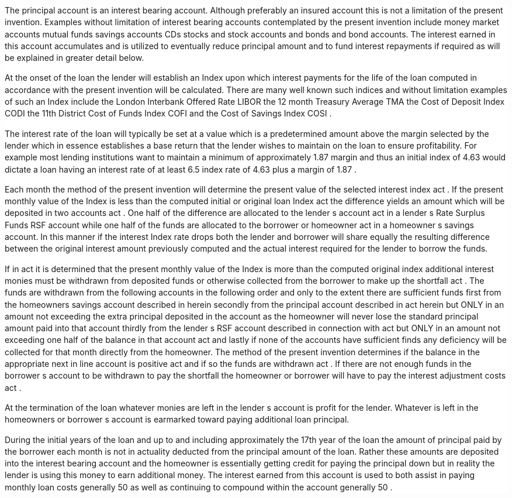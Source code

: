The principal account is an interest bearing account. Although preferably an insured account this is not a limitation of the present invention. Examples without limitation of interest bearing accounts contemplated by the present invention include money market accounts mutual funds savings accounts CDs stocks and stock accounts and bonds and bond accounts. The interest earned in this account accumulates and is utilized to eventually reduce principal amount and to fund interest repayments if required as will be explained in greater detail below.

At the onset of the loan the lender will establish an Index upon which interest payments for the life of the loan computed in accordance with the present invention will be calculated. There are many well known such indices and without limitation examples of such an Index include the London Interbank Offered Rate LIBOR the 12 month Treasury Average TMA the Cost of Deposit Index CODI the 11th District Cost of Funds Index COFI and the Cost of Savings Index COSI .

The interest rate of the loan will typically be set at a value which is a predetermined amount above the margin selected by the lender which in essence establishes a base return that the lender wishes to maintain on the loan to ensure profitability. For example most lending institutions want to maintain a minimum of approximately 1.87 margin and thus an initial index of 4.63 would dictate a loan having an interest rate of at least 6.5 index rate of 4.63 plus a margin of 1.87 .

Each month the method of the present invention will determine the present value of the selected interest index act . If the present monthly value of the Index is less than the computed initial or original loan Index act the difference yields an amount which will be deposited in two accounts act . One half of the difference are allocated to the lender s account act in a lender s Rate Surplus Funds RSF account while one half of the funds are allocated to the borrower or homeowner act in a homeowner s savings account. In this manner if the interest Index rate drops both the lender and borrower will share equally the resulting difference between the original interest amount previously computed and the actual interest required for the lender to borrow the funds.

If in act it is determined that the present monthly value of the Index is more than the computed original index additional interest monies must be withdrawn from deposited funds or otherwise collected from the borrower to make up the shortfall act . The funds are withdrawn from the following accounts in the following order and only to the extent there are sufficient funds first from the homeowners savings account described in herein secondly from the principal account described in act herein but ONLY in an amount not exceeding the extra principal deposited in the account as the homeowner will never lose the standard principal amount paid into that account thirdly from the lender s RSF account described in connection with act but ONLY in an amount not exceeding one half of the balance in that account act and lastly if none of the accounts have sufficient finds any deficiency will be collected for that month directly from the homeowner. The method of the present invention determines if the balance in the appropriate next in line account is positive act and if so the funds are withdrawn act . If there are not enough funds in the borrower s account to be withdrawn to pay the shortfall the homeowner or borrower will have to pay the interest adjustment costs act .

At the termination of the loan whatever monies are left in the lender s account is profit for the lender. Whatever is left in the homeowners or borrower s account is earmarked toward paying additional loan principal.

During the initial years of the loan and up to and including approximately the 17th year of the loan the amount of principal paid by the borrower each month is not in actuality deducted from the principal amount of the loan. Rather these amounts are deposited into the interest bearing account and the homeowner is essentially getting credit for paying the principal down but in reality the lender is using this money to earn additional money. The interest earned from this account is used to both assist in paying monthly loan costs generally 50 as well as continuing to compound within the account generally 50 .
